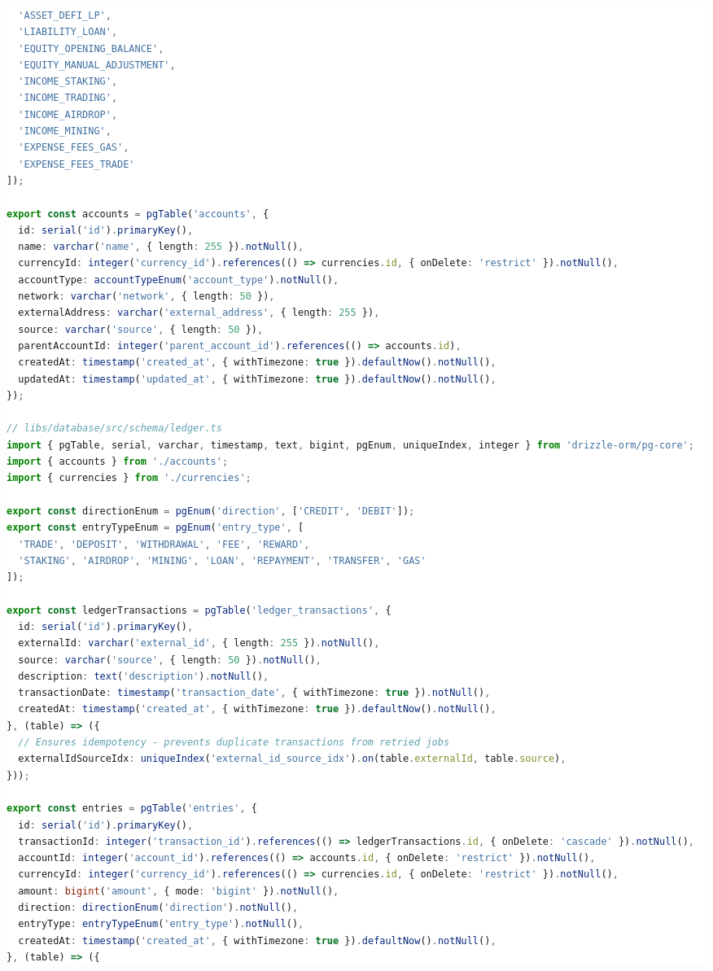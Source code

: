 ```typescript
  'ASSET_DEFI_LP',
  'LIABILITY_LOAN',
  'EQUITY_OPENING_BALANCE',
  'EQUITY_MANUAL_ADJUSTMENT',
  'INCOME_STAKING',
  'INCOME_TRADING',
  'INCOME_AIRDROP',
  'INCOME_MINING',
  'EXPENSE_FEES_GAS',
  'EXPENSE_FEES_TRADE'
]);

export const accounts = pgTable('accounts', {
  id: serial('id').primaryKey(),
  name: varchar('name', { length: 255 }).notNull(),
  currencyId: integer('currency_id').references(() => currencies.id, { onDelete: 'restrict' }).notNull(),
  accountType: accountTypeEnum('account_type').notNull(),
  network: varchar('network', { length: 50 }),
  externalAddress: varchar('external_address', { length: 255 }),
  source: varchar('source', { length: 50 }),
  parentAccountId: integer('parent_account_id').references(() => accounts.id),
  createdAt: timestamp('created_at', { withTimezone: true }).defaultNow().notNull(),
  updatedAt: timestamp('updated_at', { withTimezone: true }).defaultNow().notNull(),
});

// libs/database/src/schema/ledger.ts
import { pgTable, serial, varchar, timestamp, text, bigint, pgEnum, uniqueIndex, integer } from 'drizzle-orm/pg-core';
import { accounts } from './accounts';
import { currencies } from './currencies';

export const directionEnum = pgEnum('direction', ['CREDIT', 'DEBIT']);
export const entryTypeEnum = pgEnum('entry_type', [
  'TRADE', 'DEPOSIT', 'WITHDRAWAL', 'FEE', 'REWARD',
  'STAKING', 'AIRDROP', 'MINING', 'LOAN', 'REPAYMENT', 'TRANSFER', 'GAS'
]);

export const ledgerTransactions = pgTable('ledger_transactions', {
  id: serial('id').primaryKey(),
  externalId: varchar('external_id', { length: 255 }).notNull(),
  source: varchar('source', { length: 50 }).notNull(),
  description: text('description').notNull(),
  transactionDate: timestamp('transaction_date', { withTimezone: true }).notNull(),
  createdAt: timestamp('created_at', { withTimezone: true }).defaultNow().notNull(),
}, (table) => ({
  // Ensures idempotency - prevents duplicate transactions from retried jobs
  externalIdSourceIdx: uniqueIndex('external_id_source_idx').on(table.externalId, table.source),
}));

export const entries = pgTable('entries', {
  id: serial('id').primaryKey(),
  transactionId: integer('transaction_id').references(() => ledgerTransactions.id, { onDelete: 'cascade' }).notNull(),
  accountId: integer('account_id').references(() => accounts.id, { onDelete: 'restrict' }).notNull(),
  currencyId: integer('currency_id').references(() => currencies.id, { onDelete: 'restrict' }).notNull(),
  amount: bigint('amount', { mode: 'bigint' }).notNull(),
  direction: directionEnum('direction').notNull(),
  entryType: entryTypeEnum('entry_type').notNull(),
  createdAt: timestamp('created_at', { withTimezone: true }).defaultNow().notNull(),
}, (table) => ({
```